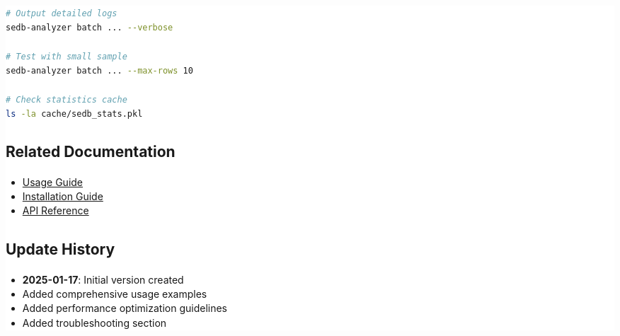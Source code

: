 ```bash
# Output detailed logs
sedb-analyzer batch ... --verbose

# Test with small sample
sedb-analyzer batch ... --max-rows 10

# Check statistics cache
ls -la cache/sedb_stats.pkl
```

## Related Documentation

- [Usage Guide](../docs/usage_en.md)
- [Installation Guide](../docs/segene_analyzer_installation.md)
- [API Reference](../README.md)

## Update History

- **2025-01-17**: Initial version created
- Added comprehensive usage examples
- Added performance optimization guidelines
- Added troubleshooting section
